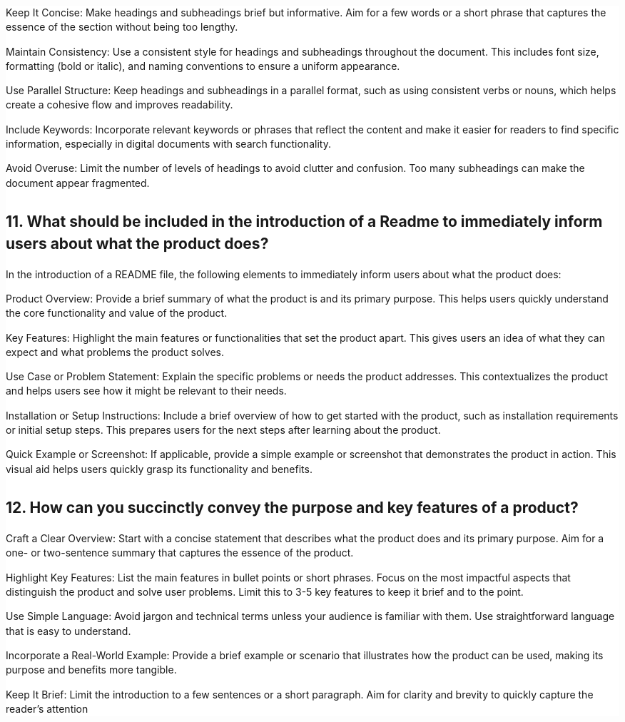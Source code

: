 Keep It Concise: Make headings and subheadings brief but informative. Aim for a few words or a short phrase that captures the essence of the section without being too lengthy.

Maintain Consistency: Use a consistent style for headings and subheadings throughout the document. This includes font size, formatting (bold or italic), and naming conventions to ensure a uniform appearance.

Use Parallel Structure: Keep headings and subheadings in a parallel format, such as using consistent verbs or nouns, which helps create a cohesive flow and improves readability.

Include Keywords: Incorporate relevant keywords or phrases that reflect the content and make it easier for readers to find specific information, especially in digital documents with search functionality.

Avoid Overuse: Limit the number of levels of headings to avoid clutter and confusion. Too many subheadings can make the document appear fragmented.

## 11. What should be included in the introduction of a Readme to immediately inform users about what the product does?

In the introduction of a README file, the following elements to immediately inform users about what the product does:

Product Overview: Provide a brief summary of what the product is and its primary purpose. This helps users quickly understand the core functionality and value of the product.

Key Features: Highlight the main features or functionalities that set the product apart. This gives users an idea of what they can expect and what problems the product solves.

Use Case or Problem Statement: Explain the specific problems or needs the product addresses. This contextualizes the product and helps users see how it might be relevant to their needs.

Installation or Setup Instructions: Include a brief overview of how to get started with the product, such as installation requirements or initial setup steps. This prepares users for the next steps after learning about the product.

Quick Example or Screenshot: If applicable, provide a simple example or screenshot that demonstrates the product in action. This visual aid helps users quickly grasp its functionality and benefits.

## 12. How can you succinctly convey the purpose and key features of a product?

Craft a Clear Overview: Start with a concise statement that describes what the product does and its primary purpose. Aim for a one- or two-sentence summary that captures the essence of the product.

Highlight Key Features: List the main features in bullet points or short phrases. Focus on the most impactful aspects that distinguish the product and solve user problems. Limit this to 3-5 key features to keep it brief and to the point.

Use Simple Language: Avoid jargon and technical terms unless your audience is familiar with them. Use straightforward language that is easy to understand.

Incorporate a Real-World Example: Provide a brief example or scenario that illustrates how the product can be used, making its purpose and benefits more tangible.

Keep It Brief: Limit the introduction to a few sentences or a short paragraph. Aim for clarity and brevity to quickly capture the reader’s attention

